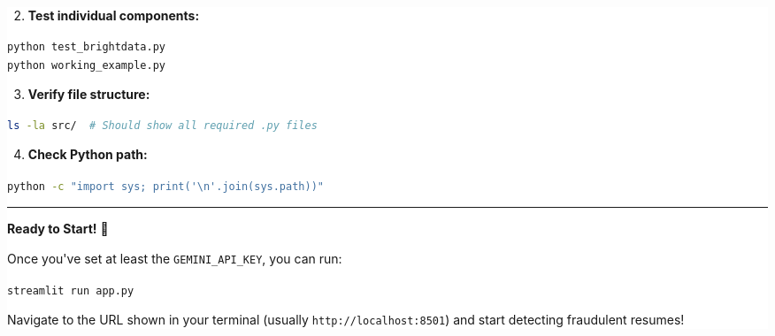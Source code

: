2. **Test individual components:**
```bash
python test_brightdata.py
python working_example.py
```

3. **Verify file structure:**
```bash
ls -la src/  # Should show all required .py files
```

4. **Check Python path:**
```bash
python -c "import sys; print('\n'.join(sys.path))"
```

---

**Ready to Start!** 🎉

Once you've set at least the `GEMINI_API_KEY`, you can run:
```bash
streamlit run app.py
```

Navigate to the URL shown in your terminal (usually `http://localhost:8501`) and start detecting fraudulent resumes!
